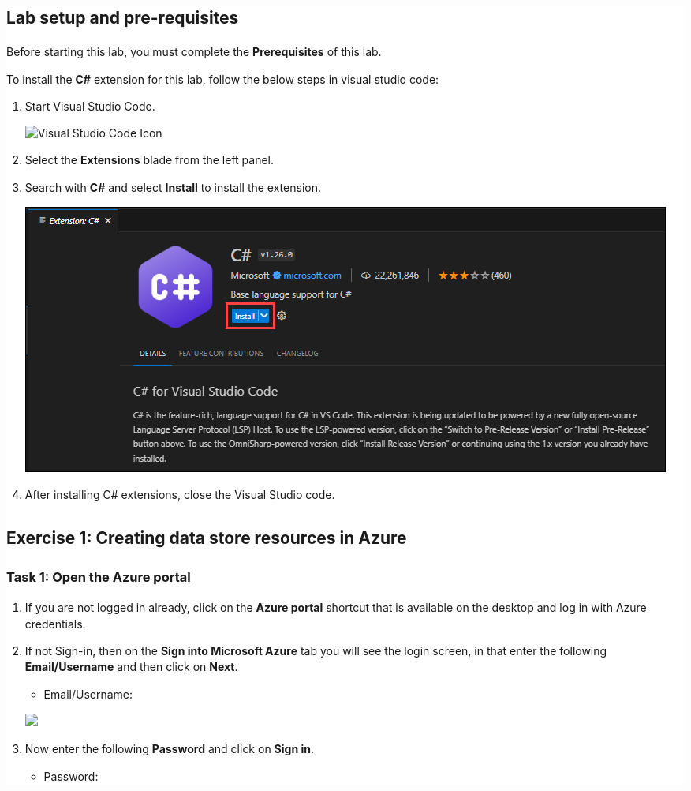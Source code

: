 ## Lab setup and pre-requisites

Before starting this lab, you must complete the **Prerequisites** of this lab.

To install the **C#** extension for this lab, follow the below steps in visual studio code:

1. Start Visual Studio Code.

     ![Visual Studio Code Icon](./media/vscode.jpg)

2. Select the **Extensions** blade from the left panel.
3. Search with **C#** and select **Install** to install the extension.

    ![](./media/Csharp.png)

4. After installing C# extensions, close the Visual Studio code.

## Exercise 1: Creating data store resources in Azure

### Task 1: Open the Azure portal

1. If you are not logged in already, click on the **Azure portal** shortcut that is available on the desktop and log in with Azure credentials.

1. If not Sign-in, then on the **Sign into Microsoft Azure** tab you will see the login screen, in that enter the following **Email/Username** and then click on **Next**. 
   * Email/Username: <inject key="AzureAdUserEmail"></inject>
   
    ![](https://github.com/CloudLabsAI-Azure/AIW-SAP-on-Azure/raw/main/media/M2-Ex1-portalsignin-1.png?raw=true)
    
1. Now enter the following **Password** and click on **Sign in**.
   * Password: <inject key="AzureAdUserPassword"></inject>
